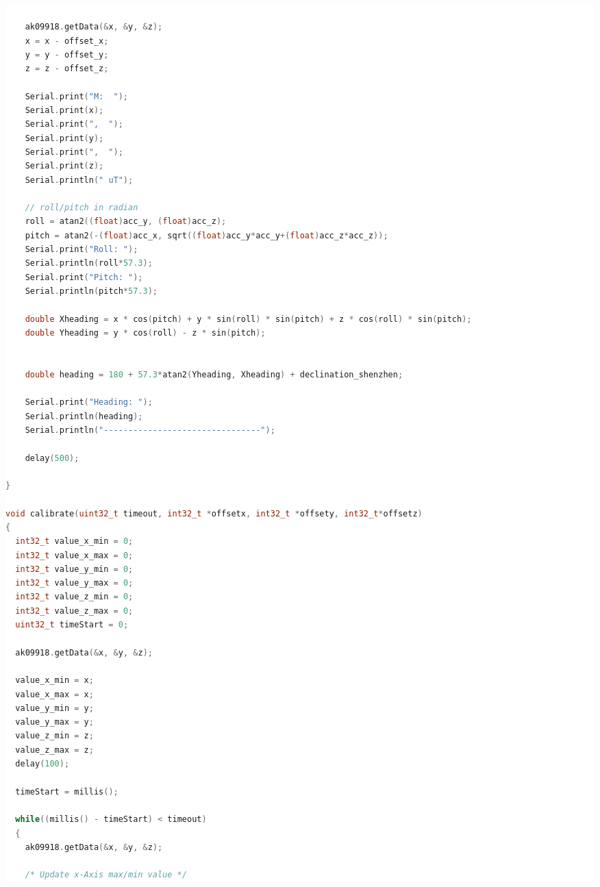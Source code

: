 ```C++

    ak09918.getData(&x, &y, &z);
    x = x - offset_x;
    y = y - offset_y;
    z = z - offset_z;

    Serial.print("M:  ");
    Serial.print(x);
    Serial.print(",  ");
    Serial.print(y);
    Serial.print(",  ");
    Serial.print(z);
    Serial.println(" uT");

    // roll/pitch in radian
    roll = atan2((float)acc_y, (float)acc_z);
    pitch = atan2(-(float)acc_x, sqrt((float)acc_y*acc_y+(float)acc_z*acc_z));
    Serial.print("Roll: ");
    Serial.println(roll*57.3);
    Serial.print("Pitch: ");
    Serial.println(pitch*57.3);

    double Xheading = x * cos(pitch) + y * sin(roll) * sin(pitch) + z * cos(roll) * sin(pitch);
    double Yheading = y * cos(roll) - z * sin(pitch);
    

    double heading = 180 + 57.3*atan2(Yheading, Xheading) + declination_shenzhen;

    Serial.print("Heading: ");
    Serial.println(heading);
    Serial.println("--------------------------------");
  
    delay(500);
    
}

void calibrate(uint32_t timeout, int32_t *offsetx, int32_t *offsety, int32_t*offsetz)
{
  int32_t value_x_min = 0;
  int32_t value_x_max = 0;
  int32_t value_y_min = 0;
  int32_t value_y_max = 0;
  int32_t value_z_min = 0;
  int32_t value_z_max = 0;
  uint32_t timeStart = 0;

  ak09918.getData(&x, &y, &z);

  value_x_min = x;
  value_x_max = x;
  value_y_min = y;
  value_y_max = y;
  value_z_min = z;
  value_z_max = z;
  delay(100);

  timeStart = millis();
  
  while((millis() - timeStart) < timeout)
  {
    ak09918.getData(&x, &y, &z);
    
    /* Update x-Axis max/min value */
```